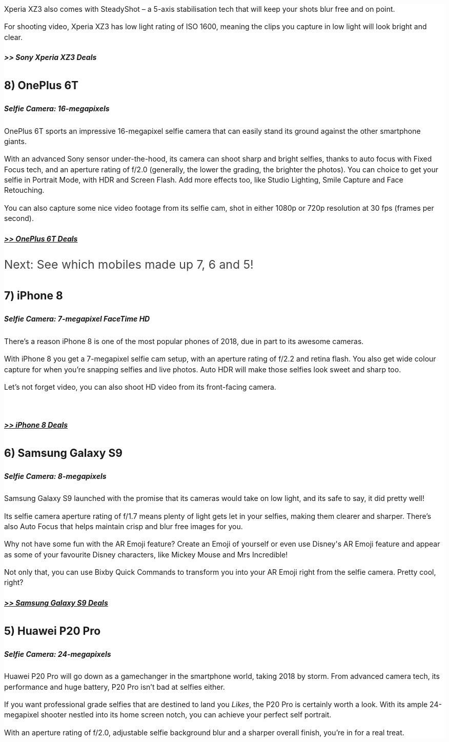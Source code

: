<p>Xperia XZ3 also comes with SteadyShot &ndash; a 5-axis stabilisation tech that will keep your shots blur free and on point.</p>
<p>For shooting video, Xperia XZ3 has low light rating of ISO 1600, meaning the clips you capture in low light will look bright and clear.</p>
<p><iframe src="https://www.youtube.com/embed/7YoXDhQlczU" width="600" height="338" frameborder="0" allowfullscreen="allowfullscreen"></iframe></p>
<h5>>> Sony Xperia XZ3 Deals</h5>
<h2>8)&nbsp;OnePlus 6T</h2>
<h5>Selfie Camera: 16-megapixels</h5>
<p>OnePlus 6T sports an impressive 16-megapixel selfie camera that can easily stand its ground against the other smartphone giants.</p>
<p>With an advanced Sony sensor under-the-hood, its camera can shoot sharp and bright selfies, thanks to auto focus with Fixed Focus tech, and an aperture rating of f/2.0 (generally, the lower the grading, the brighter the photos). You can choice to get your selfie in Portrait Mode, with HDR and Screen Flash. Add more effects too, like Studio Lighting, Smile Capture and Face Retouching.</p>
<p>You can also capture some nice video footage from its selfie cam, shot in either 1080p or 720p resolution at 30 fps (frames per second).</p>
<p><iframe src="https://www.youtube.com/embed/EKZ7ObS-4QY" width="600" height="338" frameborder="0" allowfullscreen="allowfullscreen"></iframe></p>
<h5><a href="https://www.buymobiles.net/oneplus/6t-8gb-ram-128gb-mirror-black" target="_blank" rel="noopener noreferrer">>> OnePlus 6T Deals</a></h5>
<p><span class="" style="font-size: 23px; color: #444444;">Next: See which mobiles made up 7, 6 and 5!</span></p>
<h2></h2>
<h2>7) iPhone 8</h2>
<h5>Selfie Camera: 7-megapixel FaceTime HD</h5>
<p>There&rsquo;s a reason iPhone 8 is one of the most popular phones of 2018, due in part to its awesome cameras.</p>
<p>With iPhone 8 you get a 7-megapixel selfie cam setup, with an aperture rating of f/2.2&nbsp;and retina flash. You also get wide colour capture for when you&rsquo;re snapping selfies and live photos. Auto HDR will make those selfies look sweet and sharp too.</p>
<p>Let&rsquo;s not forget video, you can also shoot HD video from its front-facing camera.</p>
<p><img class="aligncenter size-full wp-image-14946" src="https://lh3.googleusercontent.com/1jz1SOKYyM3PYyrmGv1sLmFTEz4GaOm9pLD-BBd0dWIe6PyefSk92fv0lqOzBX4jQX0o4fujZAaEGlYKCgrwcvZf=s0" alt="" /></p>
<h5><a href="https://www.buymobiles.net/apple/iphone-8-64gb-space-grey" target="_blank" rel="noopener noreferrer">>> iPhone 8 Deals</a></h5>
<h2>6) Samsung Galaxy S9</h2>
<h5>Selfie Camera: 8-megapixels</h5>
<p>Samsung Galaxy S9 launched with the promise that its cameras would take on low light, and its safe to say, it did pretty well!</p>
<p>Its selfie camera aperture rating of f/1.7 means plenty of light gets let in your selfies, making them clearer and sharper. There&rsquo;s also Auto Focus that helps maintain crisp and blur free images for you.</p>
<p>Why not have some fun with the AR Emoji feature? Create an Emoji of yourself or even use Disney's AR Emoji feature and appear as some of your favourite Disney characters, like Mickey Mouse and Mrs Incredible!</p>
<p>Not only that, you can use Bixby Quick Commands to transform you into your AR Emoji right from the selfie camera. Pretty cool, right?</p>
<p><iframe src="https://www.youtube.com/embed/u2Wq4uW5B8Q" width="600" height="338" frameborder="0" allowfullscreen="allowfullscreen"></iframe></p>
<h5><a href="https://www.buymobiles.net/samsung/galaxy-s9-black" target="_blank" rel="noopener noreferrer">>> Samsung Galaxy S9 Deals</a></h5>
<h2>5) Huawei P20 Pro</h2>
<h5>Selfie Camera: 24-megapixels</h5>
<p>Huawei P20 Pro will go down as a gamechanger in the smartphone world, taking 2018 by storm. From advanced camera tech, its performance and huge battery, P20 Pro isn&rsquo;t bad at selfies either.</p>
<p>If you want professional grade selfies that are destined to land you <em>Likes</em>, the P20 Pro is certainly worth a look. With its ample 24-megapixel shooter nestled into its home screen notch, you can achieve your perfect self portrait.</p>
<p>With an aperture rating of f/2.0, adjustable selfie background blur and a sharper overall finish, you&rsquo;re in for a real treat.</p>
<p><iframe src="https://www.youtube.com/embed/iQw_Ql9E7Xg" width="600" height="338" frameborder="0" allowfullscreen="allowfullscreen"></iframe></p>